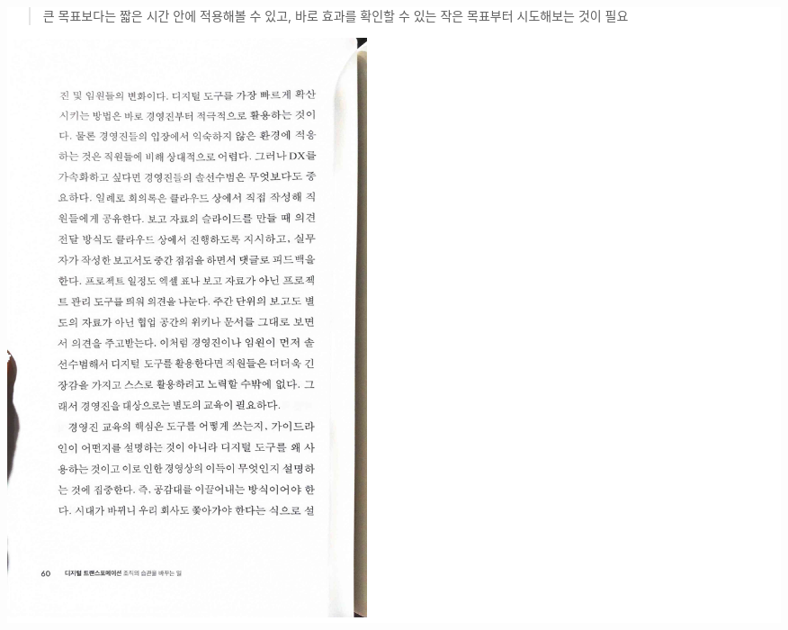 > 큰 목표보다는 짧은 시간 안에 적용해볼 수 있고, 바로 효과를 확인할 수 있는 작은 목표부터 시도해보는 것이 필요

<img src="dx/24.jpg" alt="" width="400"/>
